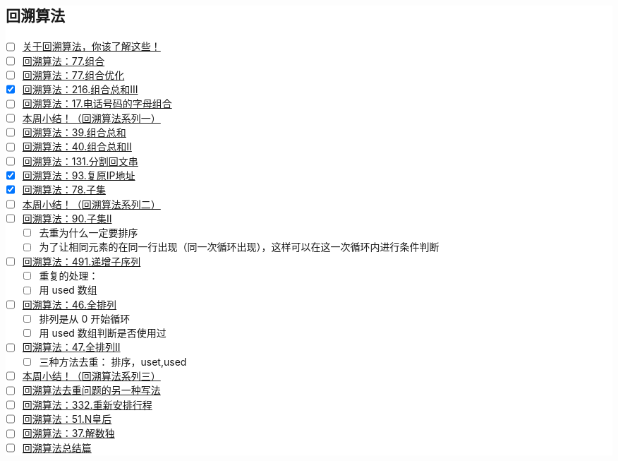 ## 回溯算法 

- [ ] [关于回溯算法，你该了解这些！](https://github.com/youngyangyang04/leetcode-master/blob/master/problems/回溯算法理论基础.md)
- [ ] [回溯算法：77.组合](https://github.com/youngyangyang04/leetcode-master/blob/master/problems/0077.组合.md)
- [ ] [回溯算法：77.组合优化](https://github.com/youngyangyang04/leetcode-master/blob/master/problems/0077.组合优化.md)
- [x] [回溯算法：216.组合总和III](https://github.com/youngyangyang04/leetcode-master/blob/master/problems/0216.组合总和III.md)
- [ ] [回溯算法：17.电话号码的字母组合](https://github.com/youngyangyang04/leetcode-master/blob/master/problems/0017.电话号码的字母组合.md)
- [ ] [本周小结！（回溯算法系列一）](https://github.com/youngyangyang04/leetcode-master/blob/master/problems/周总结/20201030回溯周末总结.md)
- [ ] [回溯算法：39.组合总和](https://github.com/youngyangyang04/leetcode-master/blob/master/problems/0039.组合总和.md)
- [ ] [回溯算法：40.组合总和II](https://github.com/youngyangyang04/leetcode-master/blob/master/problems/0040.组合总和II.md)
- [ ] [回溯算法：131.分割回文串](https://github.com/youngyangyang04/leetcode-master/blob/master/problems/0131.分割回文串.md)
- [x] [回溯算法：93.复原IP地址](https://github.com/youngyangyang04/leetcode-master/blob/master/problems/0093.复原IP地址.md)
- [x] [回溯算法：78.子集](https://github.com/youngyangyang04/leetcode-master/blob/master/problems/0078.子集.md)
- [ ] [本周小结！（回溯算法系列二）](https://github.com/youngyangyang04/leetcode-master/blob/master/problems/周总结/20201107回溯周末总结.md)
- [ ] [回溯算法：90.子集II](https://github.com/youngyangyang04/leetcode-master/blob/master/problems/0090.子集II.md)
	- [ ] 去重为什么一定要排序
	- [ ] 为了让相同元素的在同一行出现（同一次循环出现），这样可以在这一次循环内进行条件判断
- [ ] [回溯算法：491.递增子序列](https://github.com/youngyangyang04/leetcode-master/blob/master/problems/0491.递增子序列.md)
	- [ ] 重复的处理： 
	- [ ] 用 used 数组
- [ ] [回溯算法：46.全排列](https://github.com/youngyangyang04/leetcode-master/blob/master/problems/0046.全排列.md)
	- [ ] 排列是从 0 开始循环
	- [ ] 用 used 数组判断是否使用过
- [ ] [回溯算法：47.全排列II](https://github.com/youngyangyang04/leetcode-master/blob/master/problems/0047.全排列II.md)
	- [ ] 三种方法去重： 排序，uset,used
- [ ] [本周小结！（回溯算法系列三）](https://github.com/youngyangyang04/leetcode-master/blob/master/problems/周总结/20201112回溯周末总结.md)
- [ ] [回溯算法去重问题的另一种写法](https://github.com/youngyangyang04/leetcode-master/blob/master/problems/回溯算法去重问题的另一种写法.md)
- [ ] [回溯算法：332.重新安排行程](https://github.com/youngyangyang04/leetcode-master/blob/master/problems/0332.重新安排行程.md)
- [ ] [回溯算法：51.N皇后](https://github.com/youngyangyang04/leetcode-master/blob/master/problems/0051.N皇后.md)
- [ ] [回溯算法：37.解数独](https://github.com/youngyangyang04/leetcode-master/blob/master/problems/0037.解数独.md)
- [ ] [回溯算法总结篇](https://github.com/youngyangyang04/leetcode-master/blob/master/problems/回溯总结.md)
